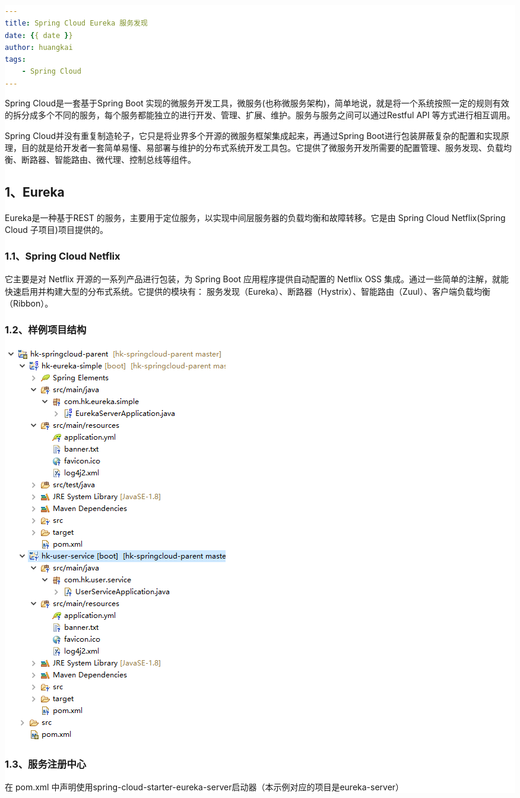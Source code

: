 ```yaml
---
title: Spring Cloud Eureka 服务发现
date: {{ date }}
author: huangkai
tags:
    - Spring Cloud
---
```


Spring Cloud是一套基于Spring Boot 实现的微服务开发工具，微服务(也称微服务架构)，简单地说，就是将一个系统按照一定的规则有效的拆分成多个不同的服务，每个服务都能独立的进行开发、管理、扩展、维护。服务与服务之间可以通过Restful API 等方式进行相互调用。

Spring Cloud并没有重复制造轮子，它只是将业界多个开源的微服务框架集成起来，再通过Spring Boot进行包装屏蔽复杂的配置和实现原理，目的就是给开发者一套简单易懂、易部署与维护的分布式系统开发工具包。它提供了微服务开发所需要的配置管理、服务发现、负载均衡、断路器、智能路由、微代理、控制总线等组件。

## 1、Eureka ##

Eureka是一种基于REST 	的服务，主要用于定位服务，以实现中间层服务器的负载均衡和故障转移。它是由 Spring Cloud Netflix(Spring Cloud 子项目)项目提供的。

### 1.1、Spring Cloud Netflix ###

它主要是对 Netflix 开源的一系列产品进行包装，为 Spring Boot 应用程序提供自动配置的 Netflix OSS 集成。通过一些简单的注解，就能快速启用并构建大型的分布式系统。它提供的模块有：
服务发现（Eureka）、断路器（Hystrix）、智能路由（Zuul）、客户端负载均衡（Ribbon）。

### 1.2、样例项目结构 ###
![](https://raw.githubusercontent.com/huankai/blog-resources/master/photos/SpringCloud/01.png)
### 1.3、服务注册中心 ###
在 pom.xml 中声明使用spring-cloud-starter-eureka-server启动器（本示例对应的项目是eureka-server）